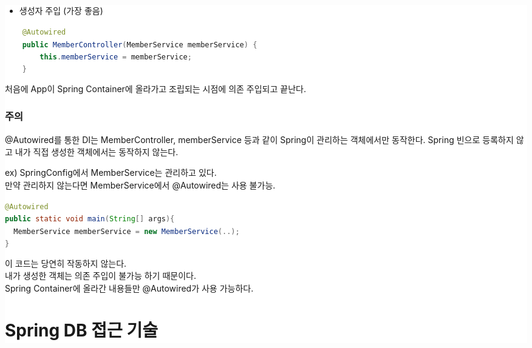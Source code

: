   - 생성자 주입 (가장 좋음)  
  ``` java
      @Autowired
      public MemberController(MemberService memberService) {
          this.memberService = memberService;
      }
  ```
  처음에 App이 Spring Container에 올라가고 조립되는 시점에 의존 주입되고 끝난다.  
  
  
  ### 주의
  @Autowired를 통한 DI는 MemberController, memberService 등과 같이 Spring이 관리하는 객체에서만 동작한다. Spring 빈으로 등록하지 않고 내가 직접 생성한 객체에서는 동작하지 않는다.  
  
  ex) SpringConfig에서 MemberService는 관리하고 있다.  
  만약 관리하지 않는다면 MemberService에서 @Autowired는 사용 불가능.  
  
  ``` java 
  @Autowired
  public static void main(String[] args){
    MemberService memberService = new MemberService(..);
  }
  ```
  이 코드는 당연히 작동하지 않는다.  
  내가 생성한 객체는 의존 주입이 불가능 하기 때문이다.  
  Spring Container에 올라간 내용들만 @Autowired가 사용 가능하다.  
  
  
  # Spring DB 접근 기술
  
  
  
  

  
  
  
  
  
  
